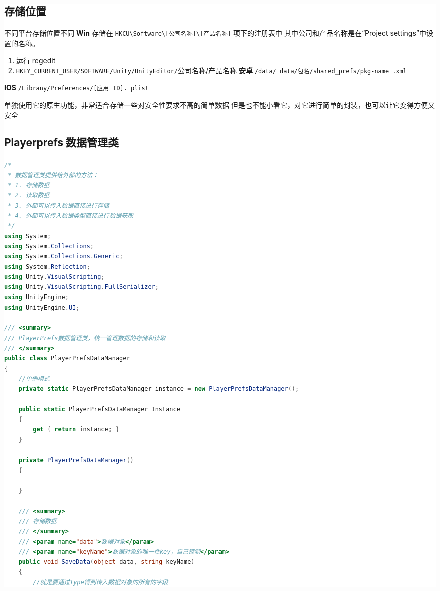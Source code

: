 ```cs title:存储更复杂的List<>类型
```

## 存储位置
不同平台存储位置不同
**Win**
存储在 `HKCU\Software\[公司名称]\[产品名称]` 项下的注册表中
其中公司和产品名称是在“Project settings”中设置的名称。 

1. 运行 regedit
2.  `HKEY_CURRENT_USER/SOFTWARE/Unity/UnityEditor/`公司名称/产品名称
**安卓**
`/data/ data/包名/shared_prefs/pkg-name .xml`
 
**IOS**
`/Librany/Preferences/[应用 ID]. plist`


单独使用它的原生功能，非常适合存储一些对安全性要求不高的简单数据
但是也不能小看它，对它进行简单的封装，也可以让它变得方便又安全

## Playerprefs 数据管理类 
```cs
/*
 * 数据管理类提供给外部的方法：
 * 1. 存储数据
 * 2. 读取数据
 * 3. 外部可以传入数据直接进行存储
 * 4. 外部可以传入数据类型直接进行数据获取
 */
using System;
using System.Collections;
using System.Collections.Generic;
using System.Reflection;
using Unity.VisualScripting;
using Unity.VisualScripting.FullSerializer;
using UnityEngine;
using UnityEngine.UI;

/// <summary>
/// PlayerPrefs数据管理类，统一管理数据的存储和读取
/// </summary>
public class PlayerPrefsDataManager
{
    //单例模式
    private static PlayerPrefsDataManager instance = new PlayerPrefsDataManager();

    public static PlayerPrefsDataManager Instance
    {
        get { return instance; }
    }

    private PlayerPrefsDataManager()
    {

    }

    /// <summary>
    /// 存储数据
    /// </summary>
    /// <param name="data">数据对象</param>
    /// <param name="keyName">数据对象的唯一性key，自己控制</param>
    public void SaveData(object data, string keyName)
    {
        //就是要通过Type得到传入数据对象的所有的字段
```